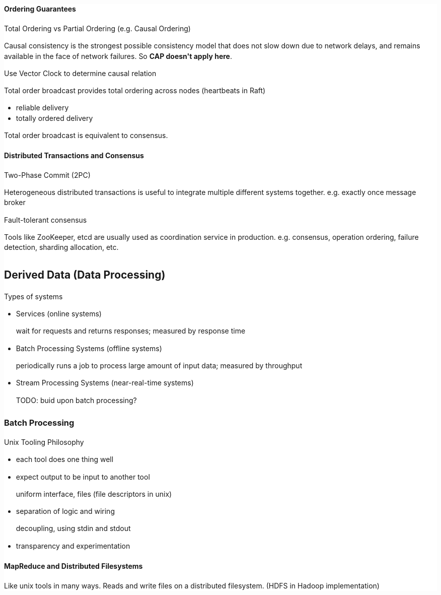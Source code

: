 #### Ordering Guarantees

Total Ordering vs Partial Ordering (e.g. Causal Ordering)

Causal consistency is the strongest possible consistency model that does not slow down due to network delays, and remains available in the face of network failures. So **CAP doesn't apply here**.

Use Vector Clock to determine causal relation

Total order broadcast provides total ordering across nodes (heartbeats in Raft)
- reliable delivery
- totally ordered delivery

Total order broadcast is equivalent to consensus.

#### Distributed Transactions and Consensus

Two-Phase Commit (2PC)

Heterogeneous distributed transactions is useful to integrate multiple different systems together. e.g. exactly once message broker

Fault-tolerant consensus

Tools like ZooKeeper, etcd are usually used as coordination service in production. e.g. consensus, operation ordering, failure detection, sharding allocation, etc.

## Derived Data (Data Processing)

Types of systems

- Services (online systems)

    wait for requests and returns responses; measured by response time

- Batch Processing Systems (offline systems)

    periodically runs a job to process large amount of input data; measured by throughput

- Stream Processing Systems (near-real-time systems)

    TODO: buid upon batch processing?

### Batch Processing

Unix Tooling Philosophy
- each tool does one thing well
- expect output to be input to another tool
    
    uniform interface, files (file descriptors in unix)

- separation of logic and wiring

    decoupling, using stdin and stdout

- transparency and experimentation

#### MapReduce and Distributed Filesystems

Like unix tools in many ways. Reads and write files on a distributed filesystem. (HDFS in Hadoop implementation)

